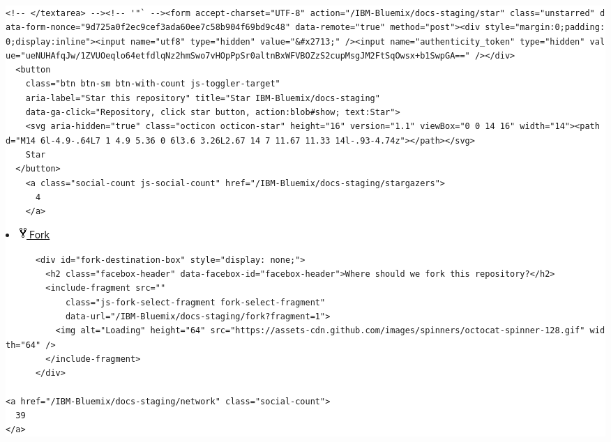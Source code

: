     <!-- </textarea> --><!-- '"` --><form accept-charset="UTF-8" action="/IBM-Bluemix/docs-staging/star" class="unstarred" data-form-nonce="9d725a0f2ec9cef3ada60ee7c58b904f69bd9c48" data-remote="true" method="post"><div style="margin:0;padding:0;display:inline"><input name="utf8" type="hidden" value="&#x2713;" /><input name="authenticity_token" type="hidden" value="ueNUHAfqJw/1ZVUOeqlo64etfdlqNz2hmSwo7vHOpPpSr0altnBxWFVBOZzS2cupMsgJM2FtSqOwsx+b1SwpGA==" /></div>
      <button
        class="btn btn-sm btn-with-count js-toggler-target"
        aria-label="Star this repository" title="Star IBM-Bluemix/docs-staging"
        data-ga-click="Repository, click star button, action:blob#show; text:Star">
        <svg aria-hidden="true" class="octicon octicon-star" height="16" version="1.1" viewBox="0 0 14 16" width="14"><path d="M14 6l-4.9-.64L7 1 4.9 5.36 0 6l3.6 3.26L2.67 14 7 11.67 11.33 14l-.93-4.74z"></path></svg>
        Star
      </button>
        <a class="social-count js-social-count" href="/IBM-Bluemix/docs-staging/stargazers">
          4
        </a>
</form>  </div>

  </li>

  <li>
          <a href="#fork-destination-box" class="btn btn-sm btn-with-count"
              title="Fork your own copy of IBM-Bluemix/docs-staging to your account"
              aria-label="Fork your own copy of IBM-Bluemix/docs-staging to your account"
              rel="facebox"
              data-ga-click="Repository, show fork modal, action:blob#show; text:Fork">
              <svg aria-hidden="true" class="octicon octicon-repo-forked" height="16" version="1.1" viewBox="0 0 10 16" width="10"><path d="M8 1a1.993 1.993 0 0 0-1 3.72V6L5 8 3 6V4.72A1.993 1.993 0 0 0 2 1a1.993 1.993 0 0 0-1 3.72V6.5l3 3v1.78A1.993 1.993 0 0 0 5 15a1.993 1.993 0 0 0 1-3.72V9.5l3-3V4.72A1.993 1.993 0 0 0 8 1zM2 4.2C1.34 4.2.8 3.65.8 3c0-.65.55-1.2 1.2-1.2.65 0 1.2.55 1.2 1.2 0 .65-.55 1.2-1.2 1.2zm3 10c-.66 0-1.2-.55-1.2-1.2 0-.65.55-1.2 1.2-1.2.65 0 1.2.55 1.2 1.2 0 .65-.55 1.2-1.2 1.2zm3-10c-.66 0-1.2-.55-1.2-1.2 0-.65.55-1.2 1.2-1.2.65 0 1.2.55 1.2 1.2 0 .65-.55 1.2-1.2 1.2z"></path></svg>
            Fork
          </a>

          <div id="fork-destination-box" style="display: none;">
            <h2 class="facebox-header" data-facebox-id="facebox-header">Where should we fork this repository?</h2>
            <include-fragment src=""
                class="js-fork-select-fragment fork-select-fragment"
                data-url="/IBM-Bluemix/docs-staging/fork?fragment=1">
              <img alt="Loading" height="64" src="https://assets-cdn.github.com/images/spinners/octocat-spinner-128.gif" width="64" />
            </include-fragment>
          </div>

    <a href="/IBM-Bluemix/docs-staging/network" class="social-count">
      39
    </a>
  </li>
</ul>

